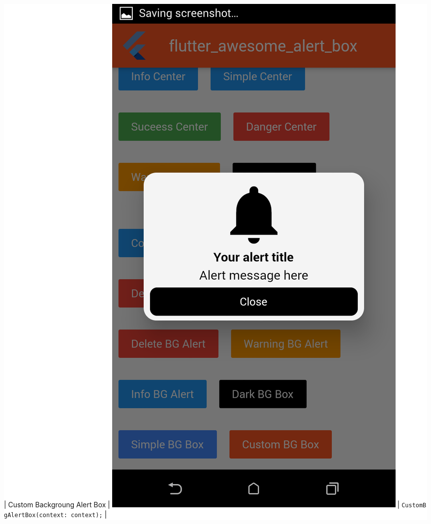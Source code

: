 | Custom Backgroung Alert Box  | ![](./screenshots/custom_bg_alert.png)                   | `CustomBgAlertBox(context: context);`      |
